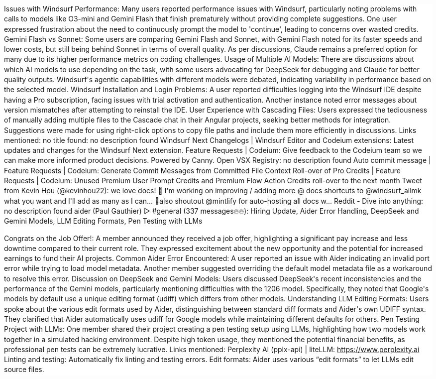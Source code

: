 Issues with Windsurf Performance: Many users reported performance issues with Windsurf, particularly noting problems with calls to models like O3-mini and Gemini Flash that finish prematurely without providing complete suggestions.
One user expressed frustration about the need to continuously prompt the model to 'continue', leading to concerns over wasted credits.
Gemini Flash vs Sonnet: Some users are comparing Gemini Flash and Sonnet, with Gemini Flash noted for its faster speeds and lower costs, but still being behind Sonnet in terms of overall quality.
As per discussions, Claude remains a preferred option for many due to its higher performance metrics on coding challenges.
Usage of Multiple AI Models: There are discussions about which AI models to use depending on the task, with some users advocating for DeepSeek for debugging and Claude for better quality outputs.
Windsurf's agentic capabilities with different models were debated, indicating variability in performance based on the selected model.
Windsurf Installation and Login Problems: A user reported difficulties logging into the Windsurf IDE despite having a Pro subscription, facing issues with trial activation and authentication.
Another instance noted error messages about version mismatches after attempting to reinstall the IDE.
User Experience with Cascading Files: Users expressed the tediousness of manually adding multiple files to the Cascade chat in their Angular projects, seeking better methods for integration.
Suggestions were made for using right-click options to copy file paths and include them more efficiently in discussions.
Links mentioned:
no title found: no description found
Windsurf Next Changelogs | Windsurf Editor and Codeium extensions: Latest updates and changes for the Windsurf Next extension.
Feature Requests | Codeium: Give feedback to the Codeium team so we can make more informed product decisions. Powered by Canny.
Open VSX Registry: no description found
Auto commit message | Feature Requests | Codeium: Generate Commit Messages from Committed File Context
Roll-over of Pro Credits | Feature Requests | Codeium: Unused Premium User Prompt Credits and Premium Flow Action Credits roll-over to the next month
Tweet from Kevin Hou (@kevinhou22): we love docs! 📖 I'm working on improving / adding more @ docs shortcuts to @windsurf_ailmk what you want and I'll add as many as I can... 🧵also shoutout @mintlify for auto-hosting all docs w...
Reddit - Dive into anything: no description found
aider (Paul Gauthier) ▷ #general (337 messages🔥🔥):
Hiring Update, Aider Error Handling, DeepSeek and Gemini Models, LLM Editing Formats, Pen Testing with LLMs

Congrats on the Job Offer!: A member announced they received a job offer, highlighting a significant pay increase and less downtime compared to their current role.
They expressed excitement about the new opportunity and the potential for increased earnings to fund their AI projects.
Common Aider Error Encountered: A user reported an issue with Aider indicating an invalid port error while trying to load model metadata.
Another member suggested overriding the default model metadata file as a workaround to resolve this error.
Discussion on DeepSeek and Gemini Models: Users discussed DeepSeek's recent inconsistencies and the performance of the Gemini models, particularly mentioning difficulties with the 1206 model.
Specifically, they noted that Google's models by default use a unique editing format (udiff) which differs from other models.
Understanding LLM Editing Formats: Users spoke about the various edit formats used by Aider, distinguishing between standard diff formats and Aider's own UDIFF syntax.
They clarified that Aider automatically uses udiff for Google models while maintaining different defaults for others.
Pen Testing Project with LLMs: One member shared their project creating a pen testing setup using LLMs, highlighting how two models work together in a simulated hacking environment.
Despite high token usage, they mentioned the potential financial benefits, as professional pen tests can be extremely lucrative.
Links mentioned:
Perplexity AI (pplx-api) | liteLLM: https://www.perplexity.ai
Linting and testing: Automatically fix linting and testing errors.
Edit formats: Aider uses various “edit formats” to let LLMs edit source files.